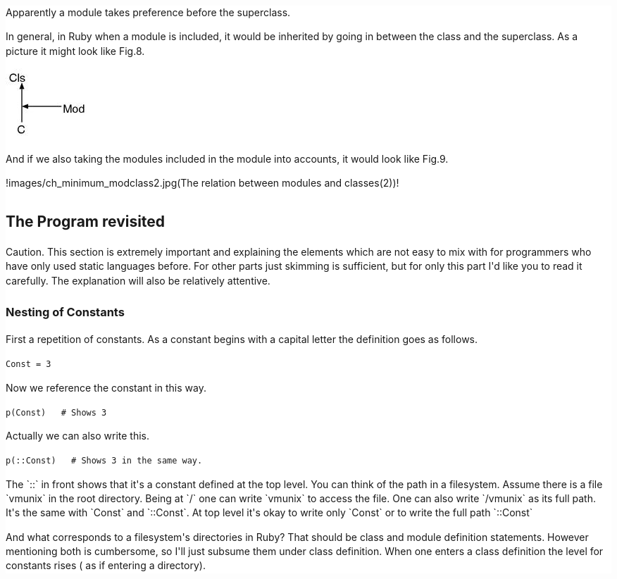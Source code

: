 Apparently a module takes preference before the superclass.

In general, in Ruby when a module is included, it would be inherited by going in between
the class and the superclass. As a picture it might look like Fig.8.

![The relation between modules and classes](images/ch_minimum_modclass.jpg "The relation between modules and classes")

And if we also taking the modules included in the module into accounts,
it would look like Fig.9.

!images/ch\_minimum\_modclass2.jpg(The relation between modules and classes(2))!

The Program revisited
---------------------

Caution. This section is extremely important and explaining the elements which are
not easy to mix with for programmers who have only used static languages before.
For other parts just skimming is sufficient,
but for only this part I'd like you to read it carefully.
The explanation will also be relatively attentive.

### Nesting of Constants

First a repetition of constants. As a constant begins with a capital
letter the definition goes as follows.

``` emlist
Const = 3
```

Now we reference the constant in this way.

``` emlist
p(Const)   # Shows 3
```

Actually we can also write this.

``` emlist
p(::Const)   # Shows 3 in the same way.
```

The \`::\` in front shows that it's a constant defined at the top level.
You can think of the path in a filesystem. Assume there is a file \`vmunix\`
in the root directory. Being at \`/\` one can write \`vmunix\` to access the file. One
can also write \`/vmunix\` as its full path. It's the same with \`Const\` and \`::Const\`.
At top level it's okay to write only \`Const\` or to write the full path \`::Const\`

And what corresponds to a filesystem's directories in Ruby?
That should be class and module definition statements.
However mentioning both is cumbersome, so I'll just subsume them under
class definition. When one enters a class definition the level
for constants rises ( as if entering a directory).
